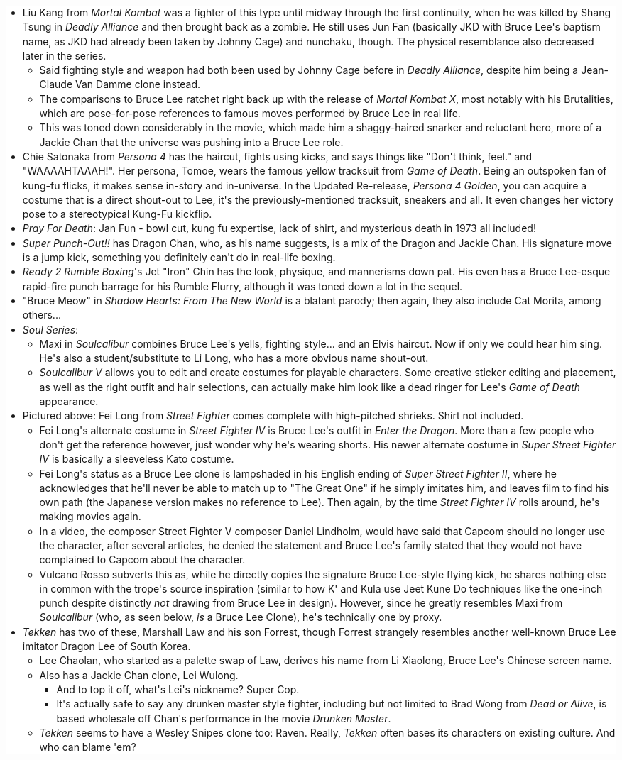 -   Liu Kang from _Mortal Kombat_ was a fighter of this type until midway through the first continuity, when he was killed by Shang Tsung in _Deadly Alliance_ and then brought back as a zombie. He still uses Jun Fan (basically JKD with Bruce Lee's baptism name, as JKD had already been taken by Johnny Cage) and nunchaku, though. The physical resemblance also decreased later in the series.
    -   Said fighting style and weapon had both been used by Johnny Cage before in _Deadly Alliance_, despite him being a Jean-Claude Van Damme clone instead.
    -   The comparisons to Bruce Lee ratchet right back up with the release of _Mortal Kombat X_, most notably with his Brutalities, which are pose-for-pose references to famous moves performed by Bruce Lee in real life.
    -   This was toned down considerably in the movie, which made him a shaggy-haired snarker and reluctant hero, more of a Jackie Chan that the universe was pushing into a Bruce Lee role.
-   Chie Satonaka from _Persona 4_ has the haircut, fights using kicks, and says things like "Don't think, feel." and "WAAAAHTAAAH!". Her persona, Tomoe, wears the famous yellow tracksuit from _Game of Death_. Being an outspoken fan of kung-fu flicks, it makes sense in-story and in-universe. In the Updated Re-release, _Persona 4 Golden_, you can acquire a costume that is a direct shout-out to Lee, it's the previously-mentioned tracksuit, sneakers and all. It even changes her victory pose to a stereotypical Kung-Fu kickflip.
-   _Pray For Death_: Jan Fun - bowl cut, kung fu expertise, lack of shirt, and mysterious death in 1973 all included!
-   _Super Punch-Out!!_ has Dragon Chan, who, as his name suggests, is a mix of the Dragon and Jackie Chan. His signature move is a jump kick, something you definitely can't do in real-life boxing.
-   _Ready 2 Rumble Boxing_'s Jet "Iron" Chin has the look, physique, and mannerisms down pat. His even has a Bruce Lee-esque rapid-fire punch barrage for his Rumble Flurry, although it was toned down a lot in the sequel.
-   "Bruce Meow" in _Shadow Hearts: From The New World_ is a blatant parody; then again, they also include Cat Morita, among others...
-   _Soul Series_:
    -   Maxi in _Soulcalibur_ combines Bruce Lee's yells, fighting style... and an Elvis haircut. Now if only we could hear him sing. He's also a student/substitute to Li Long, who has a more obvious name shout-out.
    -   _Soulcalibur V_ allows you to edit and create costumes for playable characters. Some creative sticker editing and placement, as well as the right outfit and hair selections, can actually make him look like a dead ringer for Lee's _Game of Death_ appearance.
-   Pictured above: Fei Long from _Street Fighter_ comes complete with high-pitched shrieks. Shirt not included.
    -   Fei Long's alternate costume in _Street Fighter IV_ is Bruce Lee's outfit in _Enter the Dragon_. More than a few people who don't get the reference however, just wonder why he's wearing shorts. His newer alternate costume in _Super Street Fighter IV_ is basically a sleeveless Kato costume.
    -   Fei Long's status as a Bruce Lee clone is lampshaded in his English ending of _Super Street Fighter II_, where he acknowledges that he'll never be able to match up to "The Great One" if he simply imitates him, and leaves film to find his own path (the Japanese version makes no reference to Lee). Then again, by the time _Street Fighter IV_ rolls around, he's making movies again.
    -   In a video, the composer Street Fighter V composer Daniel Lindholm, would have said that Capcom should no longer use the character, after several articles, he denied the statement and Bruce Lee's family stated that they would not have complained to Capcom about the character.
    -   Vulcano Rosso subverts this as, while he directly copies the signature Bruce Lee-style flying kick, he shares nothing else in common with the trope's source inspiration (similar to how K' and Kula use Jeet Kune Do techniques like the one-inch punch despite distinctly _not_ drawing from Bruce Lee in design). However, since he greatly resembles Maxi from _Soulcalibur_ (who, as seen below, _is_ a Bruce Lee Clone), he's technically one by proxy.
-   _Tekken_ has two of these, Marshall Law and his son Forrest, though Forrest strangely resembles another well-known Bruce Lee imitator Dragon Lee of South Korea.
    -   Lee Chaolan, who started as a palette swap of Law, derives his name from Li Xiaolong, Bruce Lee's Chinese screen name.
    -   Also has a Jackie Chan clone, Lei Wulong.
        -   And to top it off, what's Lei's nickname? Super Cop.
        -   It's actually safe to say any drunken master style fighter, including but not limited to Brad Wong from _Dead or Alive_, is based wholesale off Chan's performance in the movie _Drunken Master_.
    -   _Tekken_ seems to have a Wesley Snipes clone too: Raven. Really, _Tekken_ often bases its characters on existing culture. And who can blame 'em?